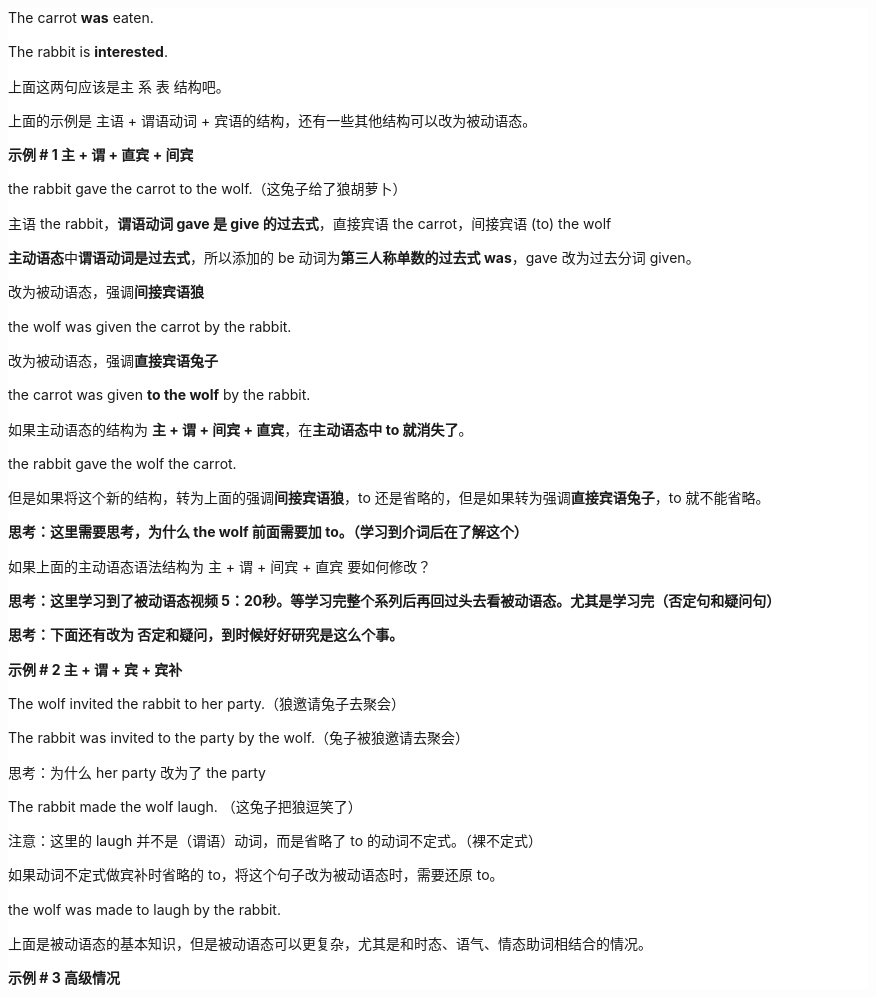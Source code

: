 The carrot **was** eaten.

The rabbit is **interested**. 

上面这两句应该是主  系 表 结构吧。



上面的示例是 主语 + 谓语动词 + 宾语的结构，还有一些其他结构可以改为被动语态。

**示例 # 1 主 + 谓 + 直宾 + 间宾**

the rabbit gave the carrot to the wolf.（这兔子给了狼胡萝卜）

主语 the rabbit，**谓语动词 gave 是 give 的过去式**，直接宾语 the carrot，间接宾语 (to) the wolf

**主动语态**中**谓语动词是过去式**，所以添加的 be 动词为**第三人称单数的过去式 was**，gave 改为过去分词 given。

改为被动语态，强调**间接宾语狼**

the wolf was given the carrot by the rabbit.

改为被动语态，强调**直接宾语兔子**

the carrot was given **to the wolf** by the rabbit.



如果主动语态的结构为 **主 + 谓 + 间宾 + 直宾**，在**主动语态中 to 就消失了**。

the rabbit gave the wolf the carrot.

但是如果将这个新的结构，转为上面的强调**间接宾语狼**，to 还是省略的，但是如果转为强调**直接宾语兔子**，to 就不能省略。



**思考：这里需要思考，为什么 the wolf 前面需要加 to。（学习到介词后在了解这个）**

如果上面的主动语态语法结构为 主 + 谓 + 间宾 + 直宾 要如何修改？

**思考：这里学习到了被动语态视频 5：20秒。等学习完整个系列后再回过头去看被动语态。尤其是学习完（否定句和疑问句）**

**思考：下面还有改为 否定和疑问，到时候好好研究是这么个事。**



**示例 # 2 主 + 谓 + 宾 + 宾补**

The wolf invited the rabbit to her party.（狼邀请兔子去聚会）

The rabbit was invited  to the party by the wolf.（兔子被狼邀请去聚会）

思考：为什么 her party 改为了 the party



The rabbit made the wolf laugh. （这兔子把狼逗笑了）

注意：这里的 laugh 并不是（谓语）动词，而是省略了 to 的动词不定式。（裸不定式）

如果动词不定式做宾补时省略的 to，将这个句子改为被动语态时，需要还原 to。

the wolf was made to laugh by the rabbit.



上面是被动语态的基本知识，但是被动语态可以更复杂，尤其是和时态、语气、情态助词相结合的情况。

**示例 # 3 高级情况**
